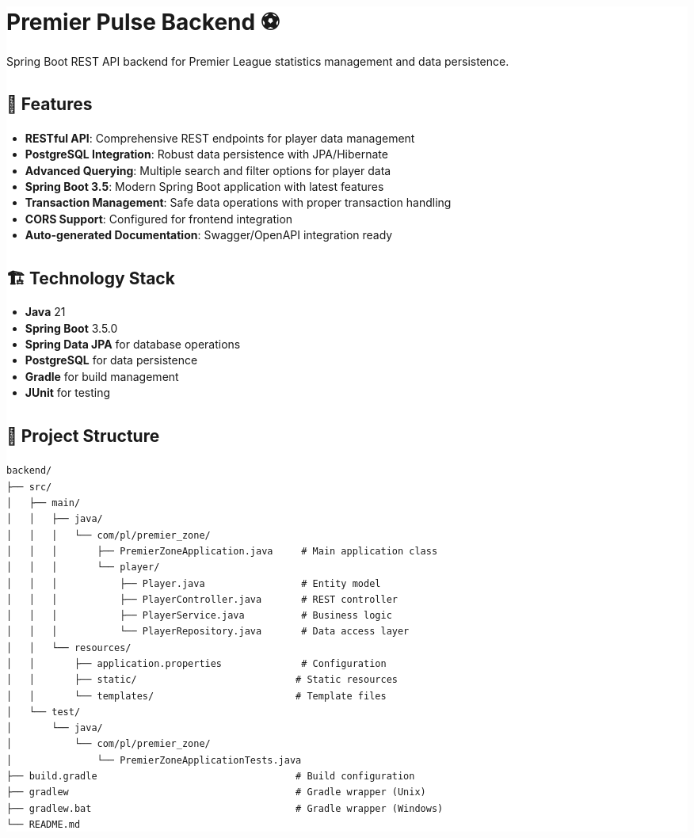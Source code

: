# Premier Pulse Backend ⚽

Spring Boot REST API backend for Premier League statistics management and data persistence.

## 🚀 Features

- **RESTful API**: Comprehensive REST endpoints for player data management
- **PostgreSQL Integration**: Robust data persistence with JPA/Hibernate
- **Advanced Querying**: Multiple search and filter options for player data
- **Spring Boot 3.5**: Modern Spring Boot application with latest features
- **Transaction Management**: Safe data operations with proper transaction handling
- **CORS Support**: Configured for frontend integration
- **Auto-generated Documentation**: Swagger/OpenAPI integration ready

## 🏗️ Technology Stack

- **Java** 21
- **Spring Boot** 3.5.0
- **Spring Data JPA** for database operations
- **PostgreSQL** for data persistence
- **Gradle** for build management
- **JUnit** for testing

## 📁 Project Structure

```
backend/
├── src/
│   ├── main/
│   │   ├── java/
│   │   │   └── com/pl/premier_zone/
│   │   │       ├── PremierZoneApplication.java     # Main application class
│   │   │       └── player/
│   │   │           ├── Player.java                 # Entity model
│   │   │           ├── PlayerController.java       # REST controller
│   │   │           ├── PlayerService.java          # Business logic
│   │   │           └── PlayerRepository.java       # Data access layer
│   │   └── resources/
│   │       ├── application.properties              # Configuration
│   │       ├── static/                            # Static resources
│   │       └── templates/                         # Template files
│   └── test/
│       └── java/
│           └── com/pl/premier_zone/
│               └── PremierZoneApplicationTests.java
├── build.gradle                                   # Build configuration
├── gradlew                                        # Gradle wrapper (Unix)
├── gradlew.bat                                    # Gradle wrapper (Windows)
└── README.md
```
